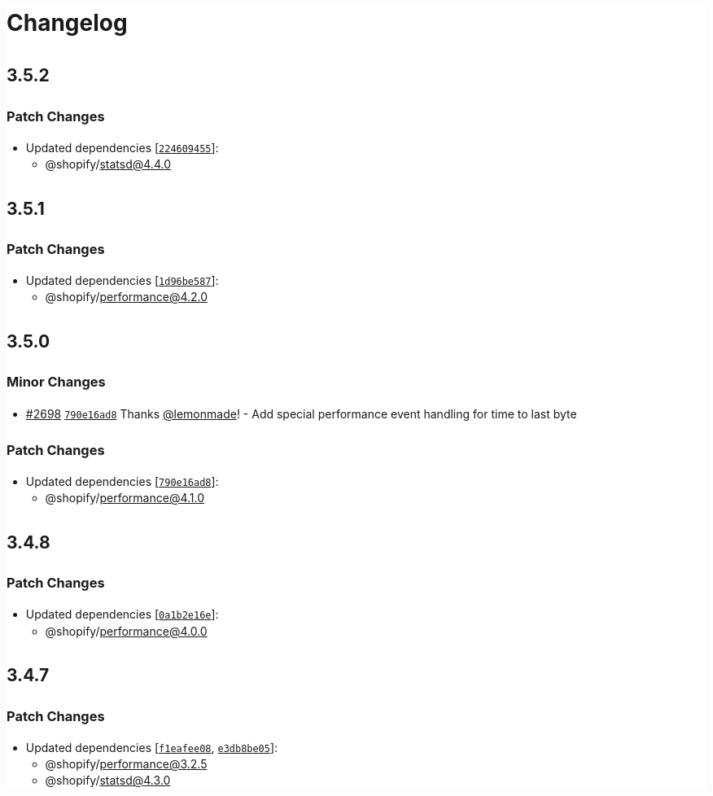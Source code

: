 # Changelog

## 3.5.2

### Patch Changes

- Updated dependencies [[`224609455`](https://github.com/Shopify/quilt/commit/2246094558e46d40285327a13d79a106b32e3b72)]:
  - @shopify/statsd@4.4.0

## 3.5.1

### Patch Changes

- Updated dependencies [[`1d96be587`](https://github.com/Shopify/quilt/commit/1d96be587caff31e30895056294542b9742fbe7c)]:
  - @shopify/performance@4.2.0

## 3.5.0

### Minor Changes

- [#2698](https://github.com/Shopify/quilt/pull/2698) [`790e16ad8`](https://github.com/Shopify/quilt/commit/790e16ad849af7b5c2c41c0c0df3f1492b90d04b) Thanks [@lemonmade](https://github.com/lemonmade)! - Add special performance event handling for time to last byte

### Patch Changes

- Updated dependencies [[`790e16ad8`](https://github.com/Shopify/quilt/commit/790e16ad849af7b5c2c41c0c0df3f1492b90d04b)]:
  - @shopify/performance@4.1.0

## 3.4.8

### Patch Changes

- Updated dependencies [[`0a1b2e16e`](https://github.com/Shopify/quilt/commit/0a1b2e16ed7e1f267d9c28a94f637724c1e67140)]:
  - @shopify/performance@4.0.0

## 3.4.7

### Patch Changes

- Updated dependencies [[`f1eafee08`](https://github.com/Shopify/quilt/commit/f1eafee08d4fd00b50431c3d3c9bfa5b3397ac26), [`e3db8be05`](https://github.com/Shopify/quilt/commit/e3db8be0599474ab132aaa86cf2f492929e8a6a8)]:
  - @shopify/performance@3.2.5
  - @shopify/statsd@4.3.0
